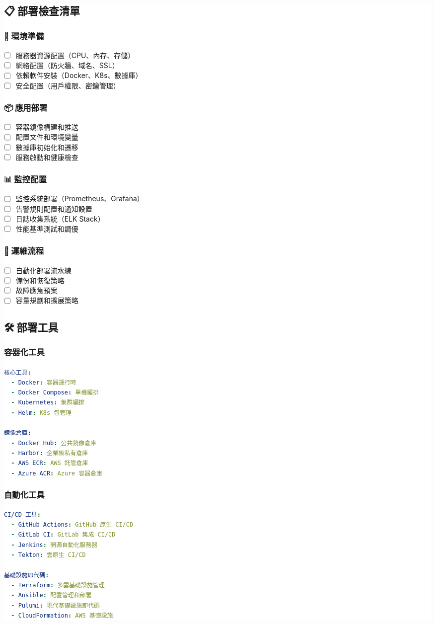 ## 📋 部署檢查清單

### 🔧 環境準備
- [ ] 服務器資源配置（CPU、內存、存儲）
- [ ] 網絡配置（防火牆、域名、SSL）
- [ ] 依賴軟件安裝（Docker、K8s、數據庫）
- [ ] 安全配置（用戶權限、密鑰管理）

### 📦 應用部署
- [ ] 容器鏡像構建和推送
- [ ] 配置文件和環境變量
- [ ] 數據庫初始化和遷移
- [ ] 服務啟動和健康檢查

### 📊 監控配置
- [ ] 監控系統部署（Prometheus、Grafana）
- [ ] 告警規則配置和通知設置
- [ ] 日誌收集系統（ELK Stack）
- [ ] 性能基準測試和調優

### 🔄 運維流程
- [ ] 自動化部署流水線
- [ ] 備份和恢復策略
- [ ] 故障應急預案
- [ ] 容量規劃和擴展策略

## 🛠 部署工具

### 容器化工具
```yaml
核心工具:
  - Docker: 容器運行時
  - Docker Compose: 單機編排
  - Kubernetes: 集群編排
  - Helm: K8s 包管理

鏡像倉庫:
  - Docker Hub: 公共鏡像倉庫
  - Harbor: 企業級私有倉庫
  - AWS ECR: AWS 託管倉庫
  - Azure ACR: Azure 容器倉庫
```

### 自動化工具
```yaml
CI/CD 工具:
  - GitHub Actions: GitHub 原生 CI/CD
  - GitLab CI: GitLab 集成 CI/CD
  - Jenkins: 開源自動化服務器
  - Tekton: 雲原生 CI/CD

基礎設施即代碼:
  - Terraform: 多雲基礎設施管理
  - Ansible: 配置管理和部署
  - Pulumi: 現代基礎設施即代碼
  - CloudFormation: AWS 基礎設施
```
